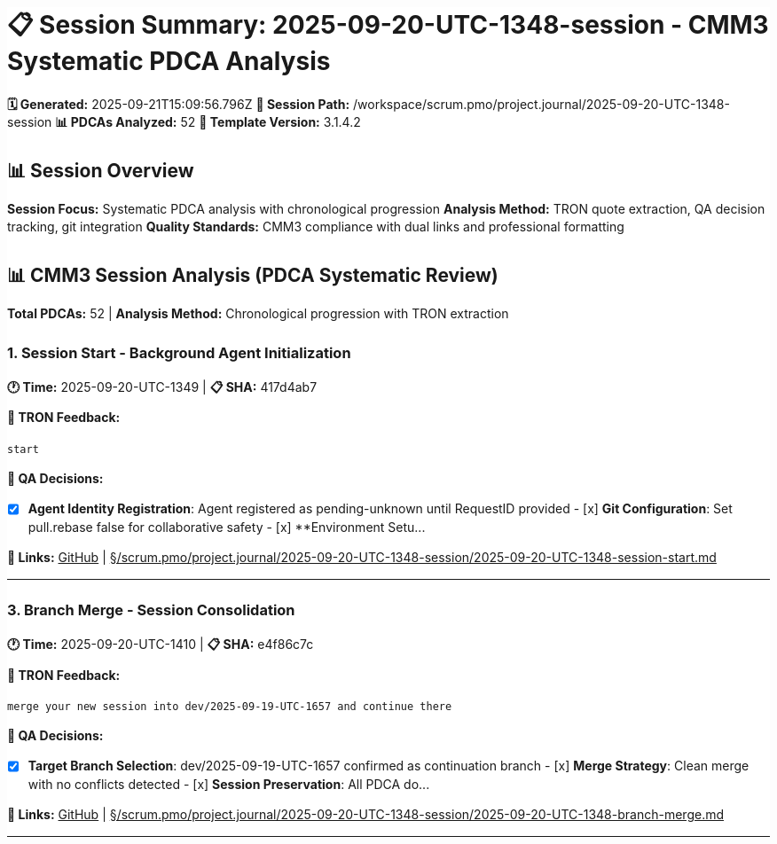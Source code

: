 # 📋 **Session Summary: 2025-09-20-UTC-1348-session - CMM3 Systematic PDCA Analysis**

**🗓️ Generated:** 2025-09-21T15:09:56.796Z
**📁 Session Path:** /workspace/scrum.pmo/project.journal/2025-09-20-UTC-1348-session
**📊 PDCAs Analyzed:** 52
**🎯 Template Version:** 3.1.4.2

## **📊 Session Overview**

**Session Focus:** Systematic PDCA analysis with chronological progression
**Analysis Method:** TRON quote extraction, QA decision tracking, git integration
**Quality Standards:** CMM3 compliance with dual links and professional formatting

## **📊 CMM3 Session Analysis (PDCA Systematic Review)**

**Total PDCAs:** 52 | **Analysis Method:** Chronological progression with TRON extraction

### **1. Session Start - Background Agent Initialization**
**🕐 Time:** 2025-09-20-UTC-1349 | **📋 SHA:** 417d4ab7

**💬 TRON Feedback:**
```
start
```

**🎯 QA Decisions:**
- [x] **Agent Identity Registration**: Agent registered as pending-unknown until RequestID provided - [x] **Git Configuration**: Set pull.rebase false for collaborative safety - [x] **Environment Setu...

**🔗 Links:** [GitHub](https://github.com/Cerulean-Circle-GmbH/Web4Articles/blob/417d4ab7/scrum.pmo/project.journal/2025-09-20-UTC-1348-session/2025-09-20-UTC-1348-session-start.md) | [§/scrum.pmo/project.journal/2025-09-20-UTC-1348-session/2025-09-20-UTC-1348-session-start.md](./2025-09-20-UTC-1348-session-start.md)

---

### **3. Branch Merge - Session Consolidation**
**🕐 Time:** 2025-09-20-UTC-1410 | **📋 SHA:** e4f86c7c

**💬 TRON Feedback:**
```
merge your new session into dev/2025-09-19-UTC-1657 and continue there
```

**🎯 QA Decisions:**
- [x] **Target Branch Selection**: dev/2025-09-19-UTC-1657 confirmed as continuation branch - [x] **Merge Strategy**: Clean merge with no conflicts detected - [x] **Session Preservation**: All PDCA do...

**🔗 Links:** [GitHub](https://github.com/Cerulean-Circle-GmbH/Web4Articles/blob/e4f86c7c/scrum.pmo/project.journal/2025-09-20-UTC-1348-session/2025-09-20-UTC-1348-branch-merge.md) | [§/scrum.pmo/project.journal/2025-09-20-UTC-1348-session/2025-09-20-UTC-1348-branch-merge.md](./2025-09-20-UTC-1348-branch-merge.md)

---